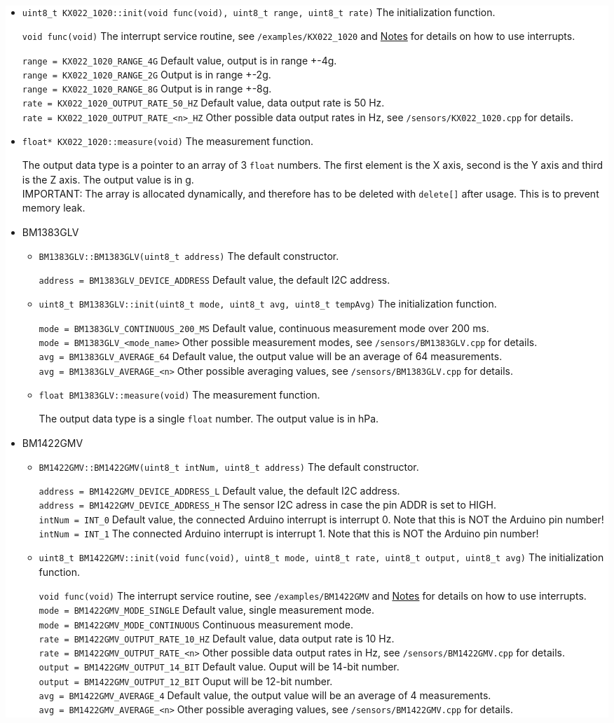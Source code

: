   * `uint8_t KX022_1020::init(void func(void), uint8_t range, uint8_t rate)` The initialization function.
    
    `void func(void)` The interrupt service routine, see `/examples/KX022_1020` and [Notes](#notes) for details on how to use interrupts.
    
    `range = KX022_1020_RANGE_4G` Default value, output is in range +-4g.  
    `range = KX022_1020_RANGE_2G` Output is in range +-2g.  
    `range = KX022_1020_RANGE_8G` Output is in range +-8g.  
    `rate = KX022_1020_OUTPUT_RATE_50_HZ` Default value, data output rate is 50 Hz.  
    `rate = KX022_1020_OUTPUT_RATE_<n>_HZ` Other possible data output rates in Hz, see `/sensors/KX022_1020.cpp` for details.
    
  * `float* KX022_1020::measure(void)` The measurement function.
  
    The output data type is a pointer to an array of 3 `float` numbers. The first element is the X axis, second is the Y axis and third is the Z axis. The output value is in g.  
    IMPORTANT: The array is allocated dynamically, and therefore has to be deleted with `delete[]` after usage. This is to prevent memory leak.

* BM1383GLV
  * `BM1383GLV::BM1383GLV(uint8_t address)` The default constructor.
  
    `address = BM1383GLV_DEVICE_ADDRESS` Default value, the default I2C address.
    
  * `uint8_t BM1383GLV::init(uint8_t mode, uint8_t avg, uint8_t tempAvg)` The initialization function.
  
    `mode = BM1383GLV_CONTINUOUS_200_MS` Default value, continuous measurement mode over 200 ms.  
    `mode = BM1383GLV_<mode_name>` Other possible measurement modes, see `/sensors/BM1383GLV.cpp` for details.  
    `avg = BM1383GLV_AVERAGE_64` Default value, the output value will be an average of 64 measurements.  
    `avg = BM1383GLV_AVERAGE_<n>` Other possible averaging values, see `/sensors/BM1383GLV.cpp` for details.
    
  * `float BM1383GLV::measure(void)` The measurement function.
  
    The output data type is a single `float` number. The output value is in hPa.

* BM1422GMV
  * `BM1422GMV::BM1422GMV(uint8_t intNum, uint8_t address)` The default constructor.
  
    `address = BM1422GMV_DEVICE_ADDRESS_L` Default value, the default I2C address.  
    `address = BM1422GMV_DEVICE_ADDRESS_H` The sensor I2C adress in case the pin ADDR is set to HIGH.  
    `intNum = INT_0` Default value, the connected Arduino interrupt is interrupt 0. Note that this is NOT the Arduino pin number!  
    `intNum = INT_1` The connected Arduino interrupt is interrupt 1. Note that this is NOT the Arduino pin number!
    
  * `uint8_t BM1422GMV::init(void func(void), uint8_t mode, uint8_t rate, uint8_t output, uint8_t avg)` The initialization function.
  
    `void func(void)` The interrupt service routine, see `/examples/BM1422GMV` and [Notes](#notes) for details on how to use interrupts.  
    `mode = BM1422GMV_MODE_SINGLE` Default value, single measurement mode.  
    `mode = BM1422GMV_MODE_CONTINUOUS` Continuous measurement mode.  
    `rate = BM1422GMV_OUTPUT_RATE_10_HZ` Default value, data output rate is 10 Hz.  
    `rate = BM1422GMV_OUTPUT_RATE_<n>` Other possible data output rates in Hz, see `/sensors/BM1422GMV.cpp` for details.  
    `output = BM1422GMV_OUTPUT_14_BIT` Default value. Ouput will be 14-bit number.  
    `output = BM1422GMV_OUTPUT_12_BIT` Ouput will be 12-bit number.  
    `avg = BM1422GMV_AVERAGE_4` Default value, the output value will be an average of 4 measurements.  
    `avg = BM1422GMV_AVERAGE_<n>` Other possible averaging values, see `/sensors/BM1422GMV.cpp` for details.
    